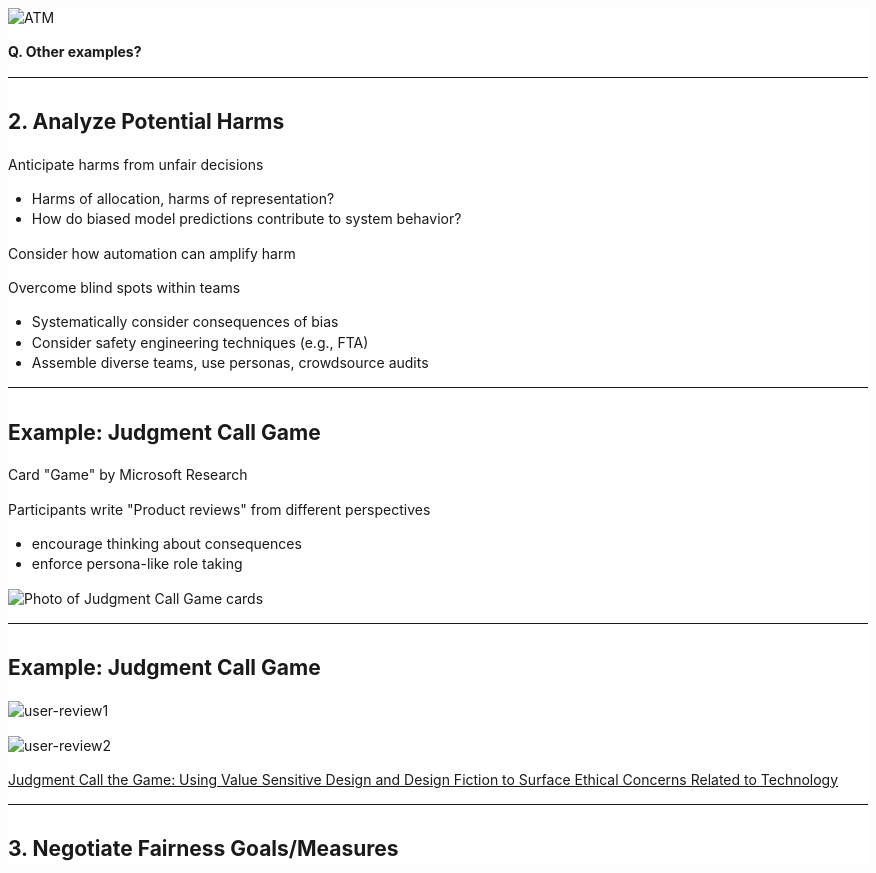 ![ATM](atm.gif)


**Q. Other examples?**

----
## 2. Analyze Potential Harms

Anticipate harms from unfair decisions
* Harms of allocation, harms of representation?
* How do biased model predictions contribute to system behavior?

Consider how automation can amplify harm

Overcome blind spots within teams
* Systematically consider consequences of bias
* Consider safety engineering techniques (e.g., FTA)
* Assemble diverse teams, use personas, crowdsource audits


----
## Example: Judgment Call Game



Card "Game" by Microsoft Research

Participants write "Product reviews" from different perspectives
* encourage thinking about consequences
* enforce persona-like role taking



![Photo of Judgment Call Game cards](../_chapterimg/17_fairnessgame.jpg)




----
## Example: Judgment Call Game


![user-review1](user-review1.png)


![user-review2](user-review2.png)





[Judgment Call the Game: Using Value Sensitive Design and Design
Fiction to Surface Ethical Concerns Related to Technology](https://dl.acm.org/doi/10.1145/3322276.3323697)

----
## 3. Negotiate Fairness Goals/Measures
